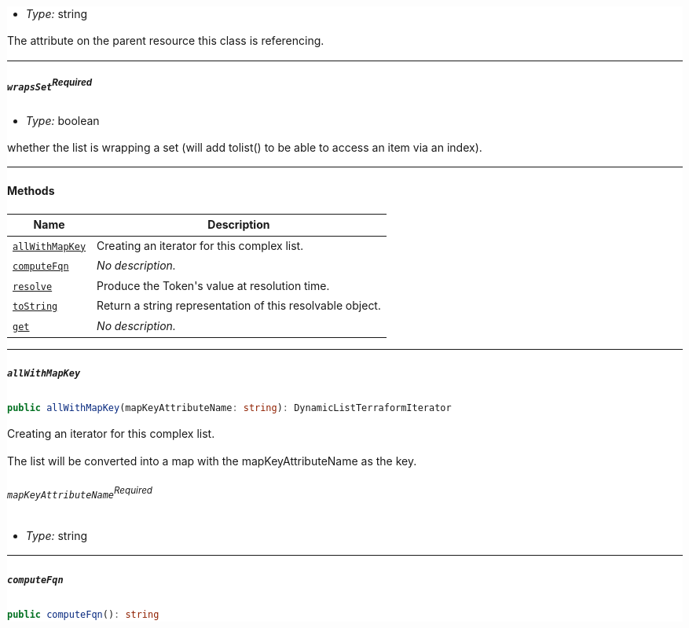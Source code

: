 - *Type:* string

The attribute on the parent resource this class is referencing.

---

##### `wrapsSet`<sup>Required</sup> <a name="wrapsSet" id="@cdktf/provider-launchdarkly.project.ProjectEnvironmentsApprovalSettingsList.Initializer.parameter.wrapsSet"></a>

- *Type:* boolean

whether the list is wrapping a set (will add tolist() to be able to access an item via an index).

---

#### Methods <a name="Methods" id="Methods"></a>

| **Name** | **Description** |
| --- | --- |
| <code><a href="#@cdktf/provider-launchdarkly.project.ProjectEnvironmentsApprovalSettingsList.allWithMapKey">allWithMapKey</a></code> | Creating an iterator for this complex list. |
| <code><a href="#@cdktf/provider-launchdarkly.project.ProjectEnvironmentsApprovalSettingsList.computeFqn">computeFqn</a></code> | *No description.* |
| <code><a href="#@cdktf/provider-launchdarkly.project.ProjectEnvironmentsApprovalSettingsList.resolve">resolve</a></code> | Produce the Token's value at resolution time. |
| <code><a href="#@cdktf/provider-launchdarkly.project.ProjectEnvironmentsApprovalSettingsList.toString">toString</a></code> | Return a string representation of this resolvable object. |
| <code><a href="#@cdktf/provider-launchdarkly.project.ProjectEnvironmentsApprovalSettingsList.get">get</a></code> | *No description.* |

---

##### `allWithMapKey` <a name="allWithMapKey" id="@cdktf/provider-launchdarkly.project.ProjectEnvironmentsApprovalSettingsList.allWithMapKey"></a>

```typescript
public allWithMapKey(mapKeyAttributeName: string): DynamicListTerraformIterator
```

Creating an iterator for this complex list.

The list will be converted into a map with the mapKeyAttributeName as the key.

###### `mapKeyAttributeName`<sup>Required</sup> <a name="mapKeyAttributeName" id="@cdktf/provider-launchdarkly.project.ProjectEnvironmentsApprovalSettingsList.allWithMapKey.parameter.mapKeyAttributeName"></a>

- *Type:* string

---

##### `computeFqn` <a name="computeFqn" id="@cdktf/provider-launchdarkly.project.ProjectEnvironmentsApprovalSettingsList.computeFqn"></a>

```typescript
public computeFqn(): string
```
